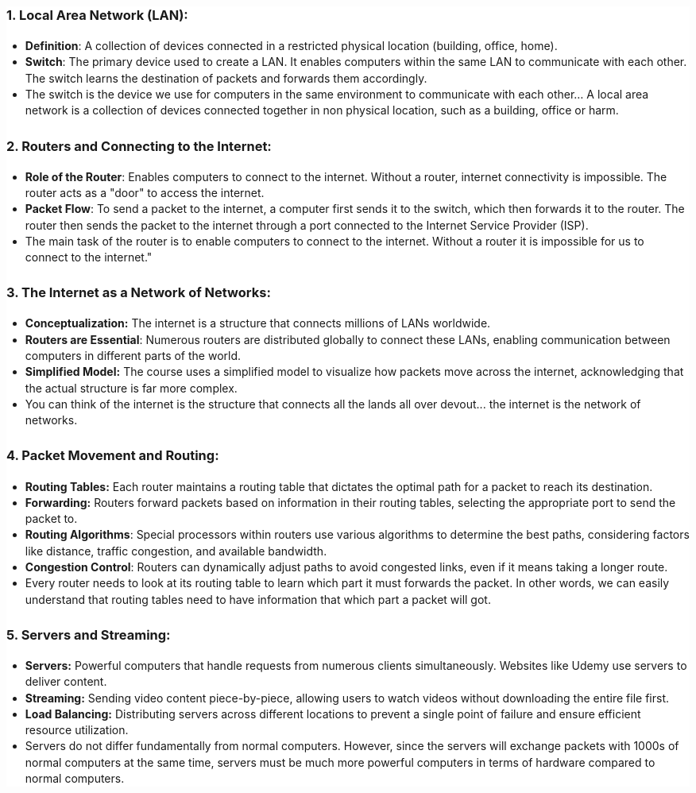### 1. Local Area Network (LAN):
- **Definition**: A collection of devices connected in a restricted physical location (building, office, home).
- **Switch**: The primary device used to create a LAN. It enables computers within the same LAN to communicate with each other. The switch learns the destination of packets and forwards them accordingly.
- The switch is the device we use for computers in the same environment to communicate with each other… A local area network is a collection of devices connected together in non physical location, such as a building, office or harm.
### 2. Routers and Connecting to the Internet:
- **Role of the Router**: Enables computers to connect to the internet. Without a router, internet connectivity is impossible. The router acts as a "door" to access the internet.
- **Packet Flow**: To send a packet to the internet, a computer first sends it to the switch, which then forwards it to the router. The router then sends the packet to the internet through a port connected to the Internet Service Provider (ISP).
- The main task of the router is to enable computers to connect to the internet. Without a router it is impossible for us to connect to the internet."

### 3. The Internet as a Network of Networks:
- **Conceptualization:** The internet is a structure that connects millions of LANs worldwide.
- **Routers are Essential**: Numerous routers are distributed globally to connect these LANs, enabling communication between computers in different parts of the world.
- **Simplified Model:** The course uses a simplified model to visualize how packets move across the internet, acknowledging that the actual structure is far more complex.
- You can think of the internet is the structure that connects all the lands all over devout... the internet is the network of networks.

### 4. Packet Movement and Routing:
- **Routing Tables:** Each router maintains a routing table that dictates the optimal path for a packet to reach its destination.
- **Forwarding:** Routers forward packets based on information in their routing tables, selecting the appropriate port to send the packet to.
- **Routing Algorithms**: Special processors within routers use various algorithms to determine the best paths, considering factors like distance, traffic congestion, and available bandwidth.
- **Congestion Control**: Routers can dynamically adjust paths to avoid congested links, even if it means taking a longer route.
- Every router needs to look at its routing table to learn which part it must forwards the packet. In other words, we can easily understand that routing tables need to have information that which part a packet will got.

### 5. Servers and Streaming:
- **Servers:** Powerful computers that handle requests from numerous clients simultaneously. Websites like Udemy use servers to deliver content.
- **Streaming:** Sending video content piece-by-piece, allowing users to watch videos without downloading the entire file first.
- **Load Balancing:** Distributing servers across different locations to prevent a single point of failure and ensure efficient resource utilization.
- Servers do not differ fundamentally from normal computers. However, since the servers will exchange packets with 1000s of normal computers at the same time, servers must be much more powerful computers in terms of hardware compared to normal computers.

